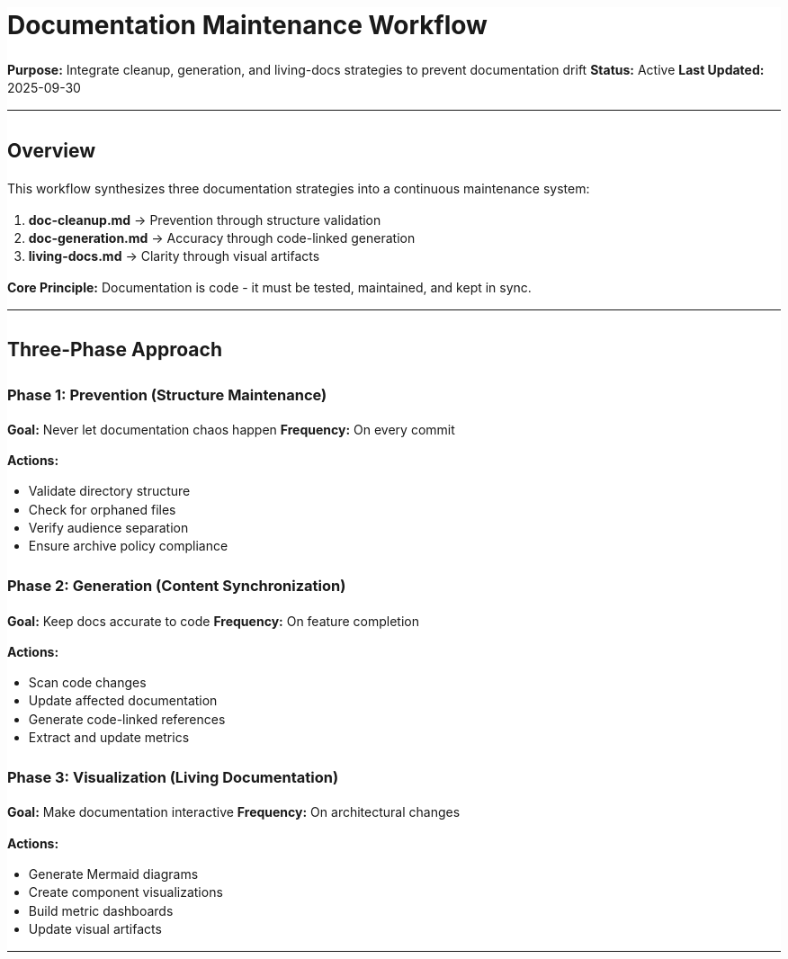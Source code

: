 # Documentation Maintenance Workflow

**Purpose:** Integrate cleanup, generation, and living-docs strategies to prevent documentation drift
**Status:** Active
**Last Updated:** 2025-09-30

---

## Overview

This workflow synthesizes three documentation strategies into a continuous maintenance system:

1. **doc-cleanup.md** → Prevention through structure validation
2. **doc-generation.md** → Accuracy through code-linked generation
3. **living-docs.md** → Clarity through visual artifacts

**Core Principle:** Documentation is code - it must be tested, maintained, and kept in sync.

---

## Three-Phase Approach

### Phase 1: Prevention (Structure Maintenance)
**Goal:** Never let documentation chaos happen
**Frequency:** On every commit

**Actions:**
- Validate directory structure
- Check for orphaned files
- Verify audience separation
- Ensure archive policy compliance

### Phase 2: Generation (Content Synchronization)
**Goal:** Keep docs accurate to code
**Frequency:** On feature completion

**Actions:**
- Scan code changes
- Update affected documentation
- Generate code-linked references
- Extract and update metrics

### Phase 3: Visualization (Living Documentation)
**Goal:** Make documentation interactive
**Frequency:** On architectural changes

**Actions:**
- Generate Mermaid diagrams
- Create component visualizations
- Build metric dashboards
- Update visual artifacts

---